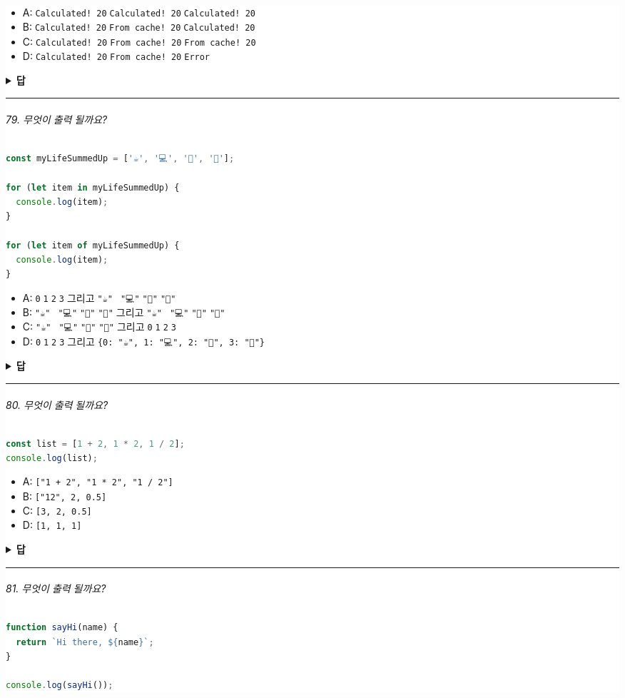- A: `Calculated! 20` `Calculated! 20` `Calculated! 20`
- B: `Calculated! 20` `From cache! 20` `Calculated! 20`
- C: `Calculated! 20` `From cache! 20` `From cache! 20`
- D: `Calculated! 20` `From cache! 20` `Error`

<details><summary><b>답</b></summary></details>

---

###### 79. 무엇이 출력 될까요?

```javascript
const myLifeSummedUp = ['☕', '💻', '🍷', '🍫'];

for (let item in myLifeSummedUp) {
  console.log(item);
}

for (let item of myLifeSummedUp) {
  console.log(item);
}
```

- A: `0` `1` `2` `3` 그리고 `"☕"` ` "💻"` `"🍷"` `"🍫"`
- B: `"☕"` ` "💻"` `"🍷"` `"🍫"` 그리고 `"☕"` ` "💻"` `"🍷"` `"🍫"`
- C: `"☕"` ` "💻"` `"🍷"` `"🍫"` 그리고 `0` `1` `2` `3`
- D: `0` `1` `2` `3` 그리고 `{0: "☕", 1: "💻", 2: "🍷", 3: "🍫"}`

<details><summary><b>답</b></summary></details>

---

###### 80. 무엇이 출력 될까요?

```javascript
const list = [1 + 2, 1 * 2, 1 / 2];
console.log(list);
```

- A: `["1 + 2", "1 * 2", "1 / 2"]`
- B: `["12", 2, 0.5]`
- C: `[3, 2, 0.5]`
- D: `[1, 1, 1]`

<details><summary><b>답</b></summary></details>

---

###### 81. 무엇이 출력 될까요?

```javascript
function sayHi(name) {
  return `Hi there, ${name}`;
}

console.log(sayHi());
```
